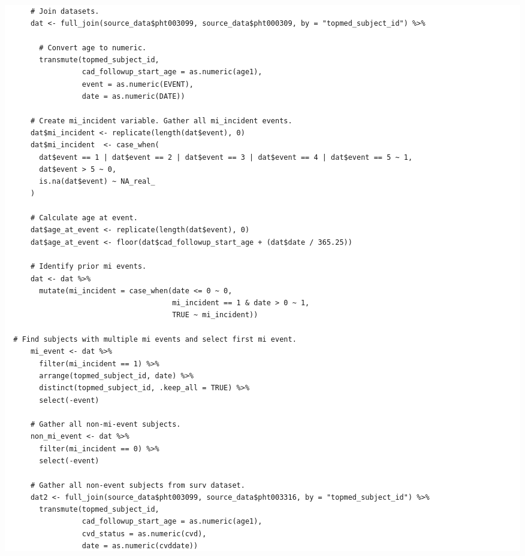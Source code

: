           # Join datasets.
          dat <- full_join(source_data$pht003099, source_data$pht000309, by = "topmed_subject_id") %>%
      
            # Convert age to numeric.
            transmute(topmed_subject_id,
                      cad_followup_start_age = as.numeric(age1),
                      event = as.numeric(EVENT),
                      date = as.numeric(DATE))
      
          # Create mi_incident variable. Gather all mi_incident events.
          dat$mi_incident <- replicate(length(dat$event), 0)
          dat$mi_incident  <- case_when(
            dat$event == 1 | dat$event == 2 | dat$event == 3 | dat$event == 4 | dat$event == 5 ~ 1,
            dat$event > 5 ~ 0,
            is.na(dat$event) ~ NA_real_
          )
      
          # Calculate age at event.
          dat$age_at_event <- replicate(length(dat$event), 0)
          dat$age_at_event <- floor(dat$cad_followup_start_age + (dat$date / 365.25))
      
          # Identify prior mi events.
          dat <- dat %>%
            mutate(mi_incident = case_when(date <= 0 ~ 0,
                                           mi_incident == 1 & date > 0 ~ 1,
                                           TRUE ~ mi_incident))
      
      # Find subjects with multiple mi events and select first mi event.
          mi_event <- dat %>%
            filter(mi_incident == 1) %>%
            arrange(topmed_subject_id, date) %>%
            distinct(topmed_subject_id, .keep_all = TRUE) %>%
            select(-event)
      
          # Gather all non-mi-event subjects.
          non_mi_event <- dat %>%
            filter(mi_incident == 0) %>%
            select(-event)
      
          # Gather all non-event subjects from surv dataset.
          dat2 <- full_join(source_data$pht003099, source_data$pht003316, by = "topmed_subject_id") %>%
            transmute(topmed_subject_id,
                      cad_followup_start_age = as.numeric(age1),
                      cvd_status = as.numeric(cvd),
                      date = as.numeric(cvddate))
      